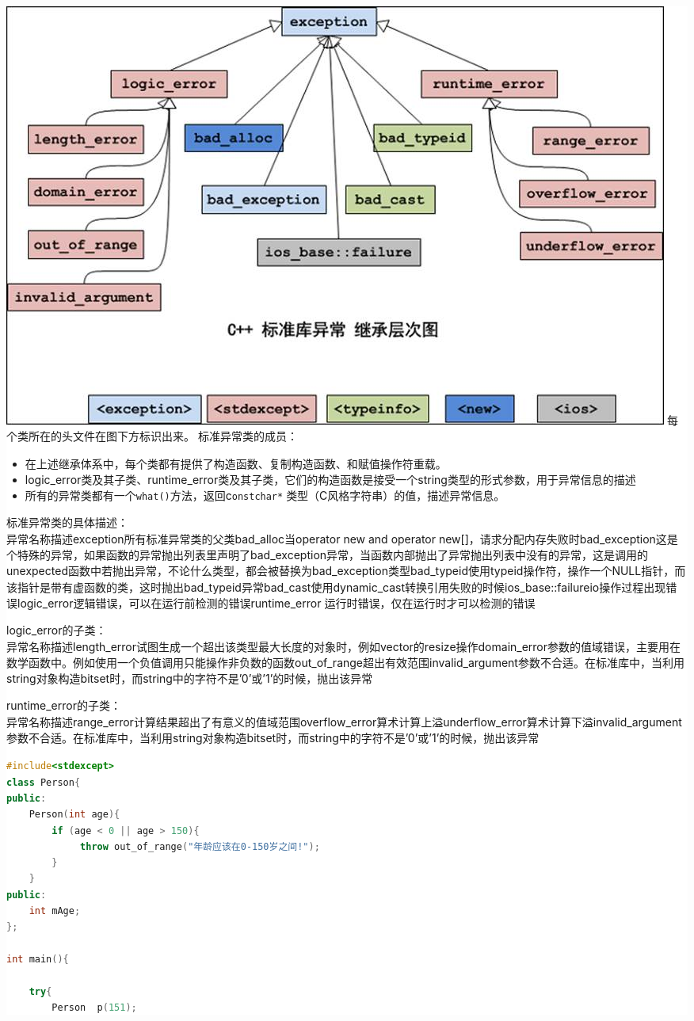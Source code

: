 ![](./img/006-1.png)
每个类所在的头文件在图下方标识出来。
标准异常类的成员：
- 在上述继承体系中，每个类都有提供了构造函数、复制构造函数、和赋值操作符重载。
- logic_error类及其子类、runtime_error类及其子类，它们的构造函数是接受一个string类型的形式参数，用于异常信息的描述
- 所有的异常类都有一个`what()`方法，返回c`onstchar*` 类型（C风格字符串）的值，描述异常信息。

标准异常类的具体描述：   
异常名称描述exception所有标准异常类的父类bad_alloc当operator new and operator new[]，请求分配内存失败时bad_exception这是个特殊的异常，如果函数的异常抛出列表里声明了bad_exception异常，当函数内部抛出了异常抛出列表中没有的异常，这是调用的unexpected函数中若抛出异常，不论什么类型，都会被替换为bad_exception类型bad_typeid使用typeid操作符，操作一个NULL指针，而该指针是带有虚函数的类，这时抛出bad_typeid异常bad_cast使用dynamic_cast转换引用失败的时候ios_base::failureio操作过程出现错误logic_error逻辑错误，可以在运行前检测的错误runtime_error     运行时错误，仅在运行时才可以检测的错误

logic_error的子类：  
异常名称描述length_error试图生成一个超出该类型最大长度的对象时，例如vector的resize操作domain_error参数的值域错误，主要用在数学函数中。例如使用一个负值调用只能操作非负数的函数out_of_range超出有效范围invalid_argument参数不合适。在标准库中，当利用string对象构造bitset时，而string中的字符不是’0’或’1’的时候，抛出该异常

runtime_error的子类：  
异常名称描述range_error计算结果超出了有意义的值域范围overflow_error算术计算上溢underflow_error算术计算下溢invalid_argument参数不合适。在标准库中，当利用string对象构造bitset时，而string中的字符不是’0’或’1’的时候，抛出该异常
```c++
#include<stdexcept>
class Person{
public:
    Person(int age){
        if (age < 0 || age > 150){
             throw out_of_range("年龄应该在0-150岁之间!");
        }
    }
public:
    int mAge;
};

int main(){

    try{
        Person  p(151);
```